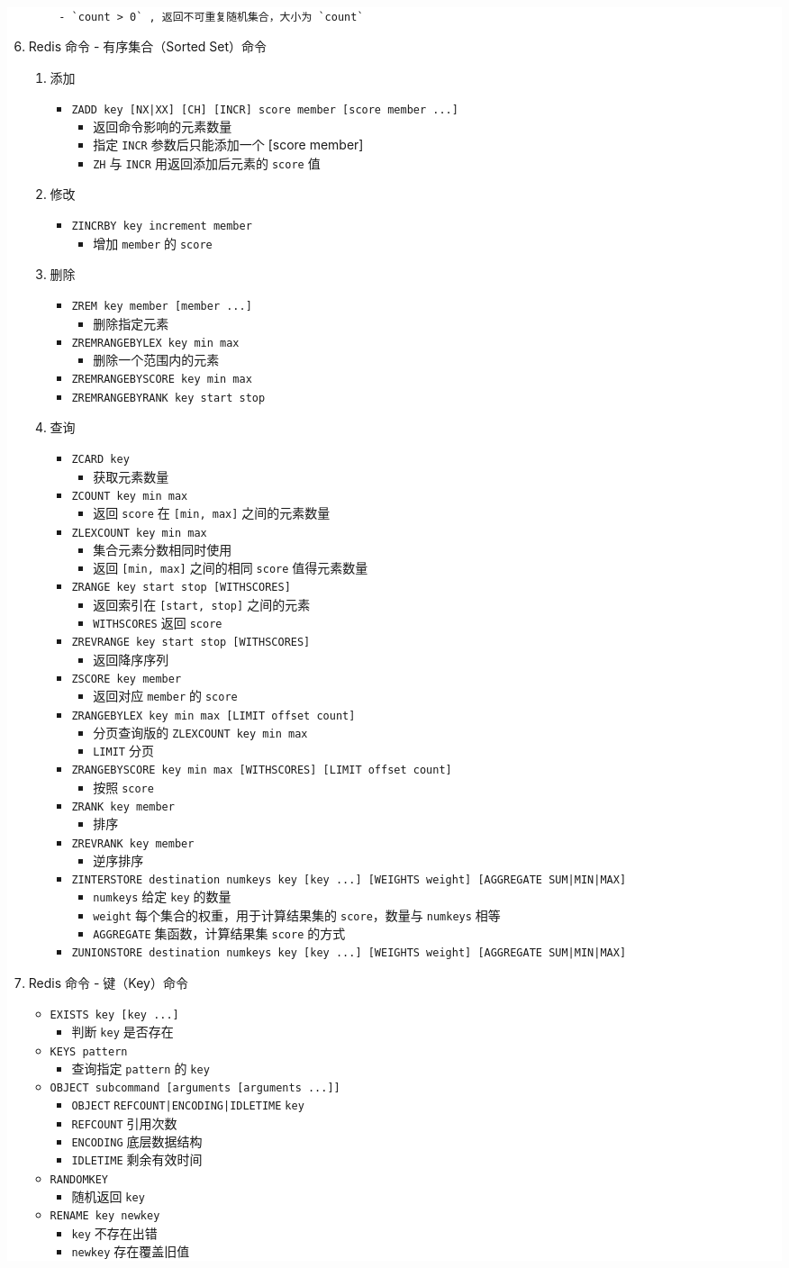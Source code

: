             - `count > 0` , 返回不可重复随机集合，大小为 `count`

6. Redis 命令 - 有序集合（Sorted Set）命令
    1. 添加
        - `ZADD key [NX|XX] [CH] [INCR] score member [score member ...]`
            - 返回命令影响的元素数量
            - 指定 `INCR` 参数后只能添加一个 [score member]
            - `ZH` 与 `INCR` 用返回添加后元素的 `score` 值

    2. 修改
        - `ZINCRBY key increment member`
            - 增加 `member` 的 `score`
    3. 删除

        - `ZREM key member [member ...]`
            - 删除指定元素
        - `ZREMRANGEBYLEX key min max `
            - 删除一个范围内的元素
        - `ZREMRANGEBYSCORE key min max `
        - `ZREMRANGEBYRANK key start stop`
    4. 查询

        - `ZCARD key`
            - 获取元素数量
        - `ZCOUNT key min max`
            - 返回 `score` 在 `[min, max]` 之间的元素数量
        - `ZLEXCOUNT key min max`
            - 集合元素分数相同时使用
            - 返回 `[min, max]` 之间的相同 `score` 值得元素数量
        - `ZRANGE key start stop [WITHSCORES]`
            - 返回索引在 `[start, stop]` 之间的元素
            - `WITHSCORES` 返回 `score`
        - `ZREVRANGE key start stop [WITHSCORES]`
            - 返回降序序列
        - `ZSCORE key member`
            - 返回对应 `member` 的 `score`
        - `ZRANGEBYLEX key min max [LIMIT offset count]`
            - 分页查询版的 `ZLEXCOUNT key min max`
            - `LIMIT` 分页
        - `ZRANGEBYSCORE key min max [WITHSCORES] [LIMIT offset count]`
            - 按照 `score`
        - `ZRANK key member`
            - 排序
        - `ZREVRANK key member`
            - 逆序排序
        - `ZINTERSTORE destination numkeys key [key ...] [WEIGHTS weight] [AGGREGATE SUM|MIN|MAX]`
            - `numkeys` 给定 `key` 的数量
            - `weight` 每个集合的权重，用于计算结果集的 `score`，数量与 `numkeys` 相等
            - `AGGREGATE` 集函数，计算结果集 `score` 的方式
        - `ZUNIONSTORE destination numkeys key [key ...] [WEIGHTS weight] [AGGREGATE SUM|MIN|MAX]`

7. Redis 命令 - 键（Key）命令
    - `EXISTS key [key ...]`
      - 判断 `key` 是否存在
    - `KEYS pattern`
      - 查询指定 `pattern` 的 `key`
    - `OBJECT subcommand [arguments [arguments ...]]`
        - `OBJECT` `REFCOUNT|ENCODING|IDLETIME` `key`
        - `REFCOUNT` 引用次数
        - `ENCODING` 底层数据结构
        - `IDLETIME` 剩余有效时间
    - `RANDOMKEY`
        - 随机返回 `key`
    - `RENAME key newkey`
        - `key` 不存在出错
        - `newkey` 存在覆盖旧值